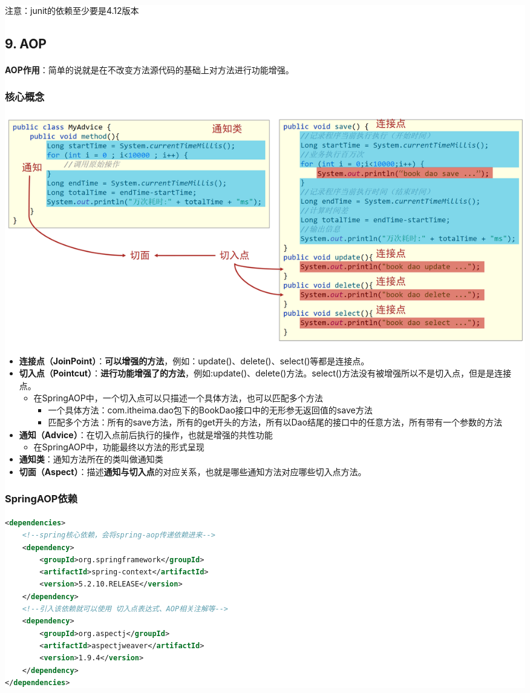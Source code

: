 注意：junit的依赖至少要是4.12版本



## 9. AOP

**AOP作用**：简单的说就是在不改变方法源代码的基础上对方法进行功能增强。

### 核心概念

![image-20220715184439459](img/image-20220715184439459.png)

- **连接点（JoinPoint）**：**可以增强的方法**，例如：update()、delete()、select()等都是连接点。
- **切入点（Pointcut）**：**进行功能增强了的方法**，例如:update()、delete()方法。select()方法没有被增强所以不是切入点，但是是连接点。
  - 在SpringAOP中，一个切入点可以只描述一个具体方法，也可以匹配多个方法
    - 一个具体方法：com.itheima.dao包下的BookDao接口中的无形参无返回值的save方法
    - 匹配多个方法：所有的save方法，所有的get开头的方法，所有以Dao结尾的接口中的任意方法，所有带有一个参数的方法
- **通知（Advice）**：在切入点前后执行的操作，也就是增强的共性功能
  - 在SpringAOP中，功能最终以方法的形式呈现
- **通知类**：通知方法所在的类叫做通知类
- **切面（Aspect）**：描述**通知与切入点**的对应关系，也就是哪些通知方法对应哪些切入点方法。



### SpringAOP依赖

```xml
<dependencies>
    <!--spring核心依赖，会将spring-aop传递依赖进来-->
    <dependency>
        <groupId>org.springframework</groupId>
        <artifactId>spring-context</artifactId>
        <version>5.2.10.RELEASE</version>
    </dependency>
    <!--引入该依赖就可以使用 切入点表达式、AOP相关注解等-->
    <dependency>
        <groupId>org.aspectj</groupId>
        <artifactId>aspectjweaver</artifactId>
        <version>1.9.4</version>
    </dependency>
</dependencies>
```
